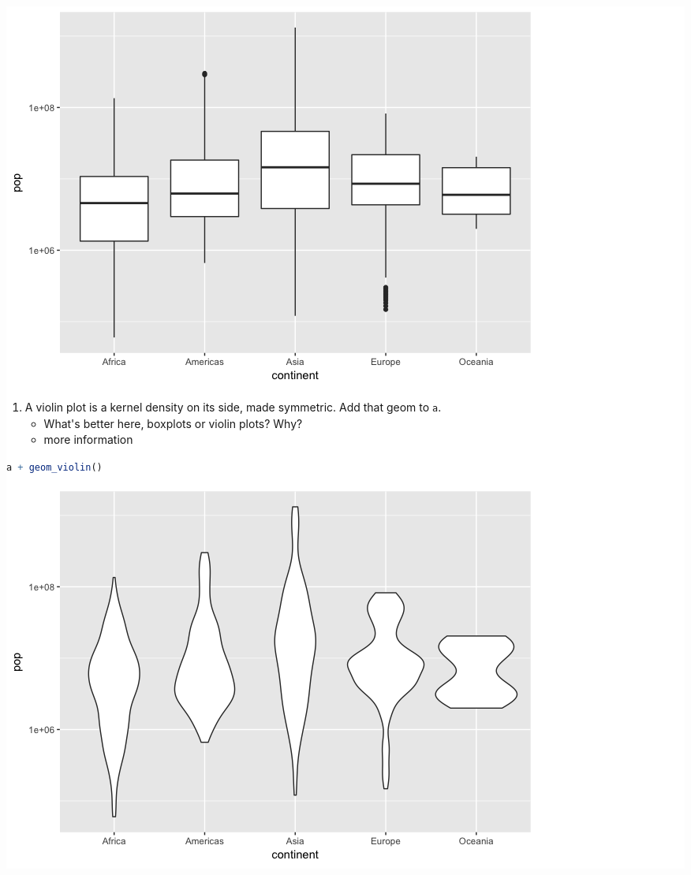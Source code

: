 ![](lecture_6-exercise_files/figure-markdown_github/unnamed-chunk-12-1.png)

1.  A violin plot is a kernel density on its side, made symmetric. Add that geom to `a`.
    -   What's better here, boxplots or violin plots? Why?
    -   more information

``` r
a + geom_violin()
```

![](lecture_6-exercise_files/figure-markdown_github/unnamed-chunk-13-1.png)
